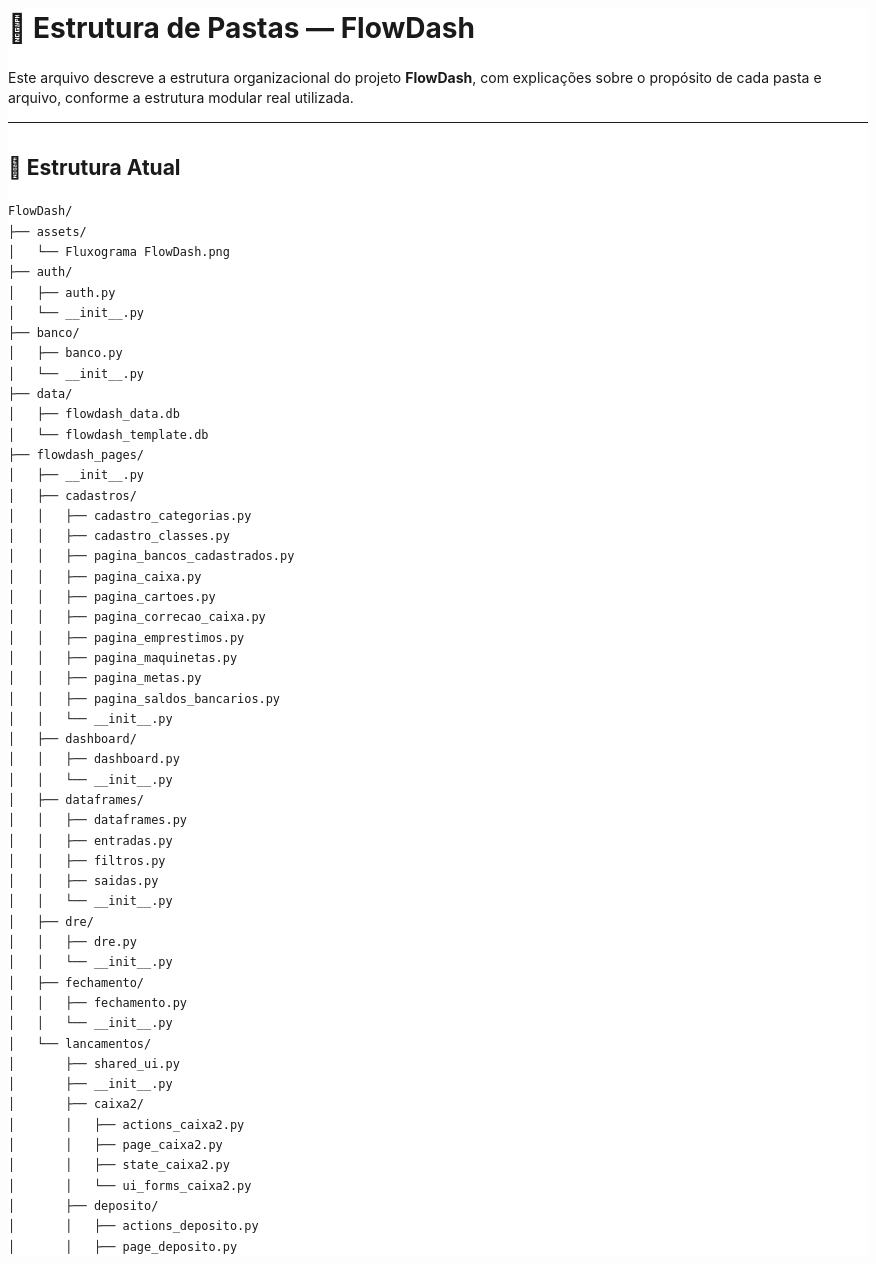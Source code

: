 
# 📁 Estrutura de Pastas — FlowDash

Este arquivo descreve a estrutura organizacional do projeto **FlowDash**, com explicações sobre o propósito de cada pasta e arquivo, conforme a estrutura modular real utilizada.

---

## 🌳 Estrutura Atual

```
FlowDash/
├── assets/
│   └── Fluxograma FlowDash.png
├── auth/
│   ├── auth.py
│   └── __init__.py
├── banco/
│   ├── banco.py
│   └── __init__.py
├── data/
│   ├── flowdash_data.db
│   └── flowdash_template.db
├── flowdash_pages/
│   ├── __init__.py
│   ├── cadastros/
│   │   ├── cadastro_categorias.py
│   │   ├── cadastro_classes.py
│   │   ├── pagina_bancos_cadastrados.py
│   │   ├── pagina_caixa.py
│   │   ├── pagina_cartoes.py
│   │   ├── pagina_correcao_caixa.py
│   │   ├── pagina_emprestimos.py
│   │   ├── pagina_maquinetas.py
│   │   ├── pagina_metas.py
│   │   ├── pagina_saldos_bancarios.py
│   │   └── __init__.py
│   ├── dashboard/
│   │   ├── dashboard.py
│   │   └── __init__.py
│   ├── dataframes/
│   │   ├── dataframes.py
│   │   ├── entradas.py
│   │   ├── filtros.py
│   │   ├── saidas.py
│   │   └── __init__.py
│   ├── dre/
│   │   ├── dre.py
│   │   └── __init__.py
│   ├── fechamento/
│   │   ├── fechamento.py
│   │   └── __init__.py
│   └── lancamentos/
│       ├── shared_ui.py
│       ├── __init__.py
│       ├── caixa2/
│       │   ├── actions_caixa2.py
│       │   ├── page_caixa2.py
│       │   ├── state_caixa2.py
│       │   └── ui_forms_caixa2.py
│       ├── deposito/
│       │   ├── actions_deposito.py
│       │   ├── page_deposito.py
```